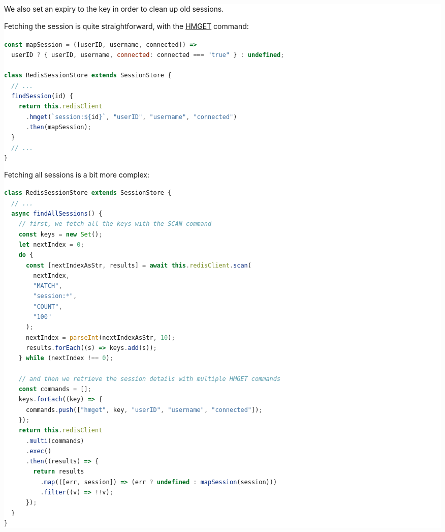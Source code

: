 We also set an expiry to the key in order to clean up old sessions.

Fetching the session is quite straightforward, with the [HMGET](https://redis.io/commands/hmget) command:

```js
const mapSession = ([userID, username, connected]) =>
  userID ? { userID, username, connected: connected === "true" } : undefined;

class RedisSessionStore extends SessionStore {
  // ...
  findSession(id) {
    return this.redisClient
      .hmget(`session:${id}`, "userID", "username", "connected")
      .then(mapSession);
  }
  // ...
}
```

Fetching all sessions is a bit more complex:

```js
class RedisSessionStore extends SessionStore {
  // ...
  async findAllSessions() {
    // first, we fetch all the keys with the SCAN command
    const keys = new Set();
    let nextIndex = 0;
    do {
      const [nextIndexAsStr, results] = await this.redisClient.scan(
        nextIndex,
        "MATCH",
        "session:*",
        "COUNT",
        "100"
      );
      nextIndex = parseInt(nextIndexAsStr, 10);
      results.forEach((s) => keys.add(s));
    } while (nextIndex !== 0);

    // and then we retrieve the session details with multiple HMGET commands
    const commands = [];
    keys.forEach((key) => {
      commands.push(["hmget", key, "userID", "username", "connected"]);
    });
    return this.redisClient
      .multi(commands)
      .exec()
      .then((results) => {
        return results
          .map(([err, session]) => (err ? undefined : mapSession(session)))
          .filter((v) => !!v);
      });
  }
}
```
